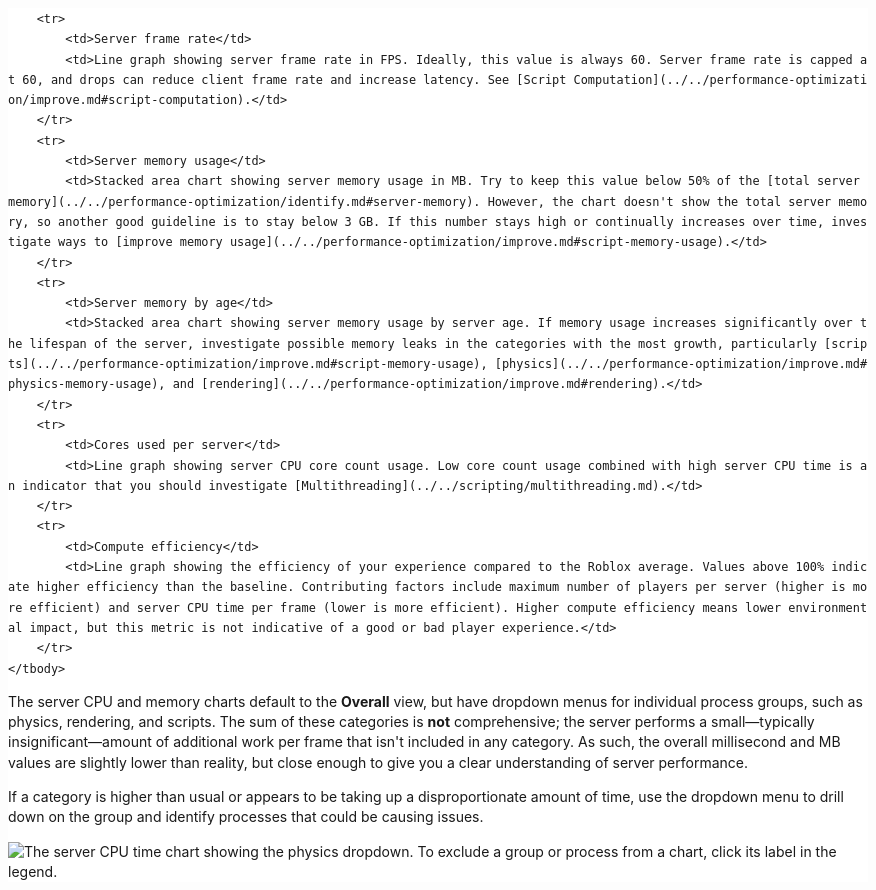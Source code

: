         <tr>
            <td>Server frame rate</td>
            <td>Line graph showing server frame rate in FPS. Ideally, this value is always 60. Server frame rate is capped at 60, and drops can reduce client frame rate and increase latency. See [Script Computation](../../performance-optimization/improve.md#script-computation).</td>
        </tr>
        <tr>
            <td>Server memory usage</td>
            <td>Stacked area chart showing server memory usage in MB. Try to keep this value below 50% of the [total server memory](../../performance-optimization/identify.md#server-memory). However, the chart doesn't show the total server memory, so another good guideline is to stay below 3 GB. If this number stays high or continually increases over time, investigate ways to [improve memory usage](../../performance-optimization/improve.md#script-memory-usage).</td>
        </tr>
        <tr>
            <td>Server memory by age</td>
            <td>Stacked area chart showing server memory usage by server age. If memory usage increases significantly over the lifespan of the server, investigate possible memory leaks in the categories with the most growth, particularly [scripts](../../performance-optimization/improve.md#script-memory-usage), [physics](../../performance-optimization/improve.md#physics-memory-usage), and [rendering](../../performance-optimization/improve.md#rendering).</td>
        </tr>
        <tr>
            <td>Cores used per server</td>
            <td>Line graph showing server CPU core count usage. Low core count usage combined with high server CPU time is an indicator that you should investigate [Multithreading](../../scripting/multithreading.md).</td>
        </tr>
        <tr>
            <td>Compute efficiency</td>
            <td>Line graph showing the efficiency of your experience compared to the Roblox average. Values above 100% indicate higher efficiency than the baseline. Contributing factors include maximum number of players per server (higher is more efficient) and server CPU time per frame (lower is more efficient). Higher compute efficiency means lower environmental impact, but this metric is not indicative of a good or bad player experience.</td>
        </tr>
    </tbody>
</table>

The server CPU and memory charts default to the **Overall** view, but have dropdown menus for individual process groups, such as physics, rendering, and scripts. The sum of these categories is **not** comprehensive; the server performs a small—typically insignificant—amount of additional work per frame that isn't included in any category. As such, the overall millisecond and MB values are slightly lower than reality, but close enough to give you a clear understanding of server performance.

If a category is higher than usual or appears to be taking up a disproportionate amount of time, use the dropdown menu to drill down on the group and identify processes that could be causing issues.

<img src="../../assets/analytics/performance/perf-dash-drilldown.png" alt="The server CPU time chart showing the physics dropdown." width="700px" />

<Alert severity="success">
To exclude a group or process from a chart, click its label in the legend.
</Alert>
